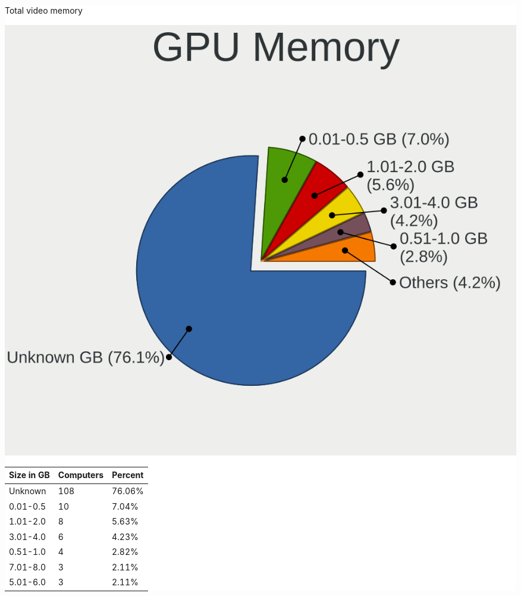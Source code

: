 Total video memory

![GPU Memory](./images/pie_chart_bsd/gpu_memory.svg)


| Size in GB | Computers | Percent |
|------------|-----------|---------|
| Unknown    | 108       | 76.06%  |
| 0.01-0.5   | 10        | 7.04%   |
| 1.01-2.0   | 8         | 5.63%   |
| 3.01-4.0   | 6         | 4.23%   |
| 0.51-1.0   | 4         | 2.82%   |
| 7.01-8.0   | 3         | 2.11%   |
| 5.01-6.0   | 3         | 2.11%   |
